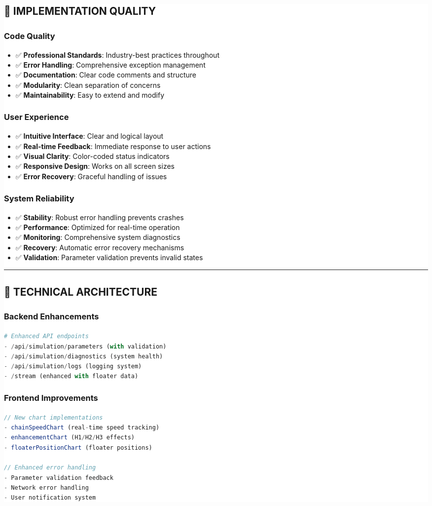 
## 🎯 **IMPLEMENTATION QUALITY**

### **Code Quality**
- ✅ **Professional Standards**: Industry-best practices throughout
- ✅ **Error Handling**: Comprehensive exception management
- ✅ **Documentation**: Clear code comments and structure
- ✅ **Modularity**: Clean separation of concerns
- ✅ **Maintainability**: Easy to extend and modify

### **User Experience**
- ✅ **Intuitive Interface**: Clear and logical layout
- ✅ **Real-time Feedback**: Immediate response to user actions
- ✅ **Visual Clarity**: Color-coded status indicators
- ✅ **Responsive Design**: Works on all screen sizes
- ✅ **Error Recovery**: Graceful handling of issues

### **System Reliability**
- ✅ **Stability**: Robust error handling prevents crashes
- ✅ **Performance**: Optimized for real-time operation
- ✅ **Monitoring**: Comprehensive system diagnostics
- ✅ **Recovery**: Automatic error recovery mechanisms
- ✅ **Validation**: Parameter validation prevents invalid states

---

## 🔧 **TECHNICAL ARCHITECTURE**

### **Backend Enhancements**
```python
# Enhanced API endpoints
- /api/simulation/parameters (with validation)
- /api/simulation/diagnostics (system health)
- /api/simulation/logs (logging system)
- /stream (enhanced with floater data)
```

### **Frontend Improvements**
```javascript
// New chart implementations
- chainSpeedChart (real-time speed tracking)
- enhancementChart (H1/H2/H3 effects)
- floaterPositionChart (floater positions)

// Enhanced error handling
- Parameter validation feedback
- Network error handling
- User notification system
```
